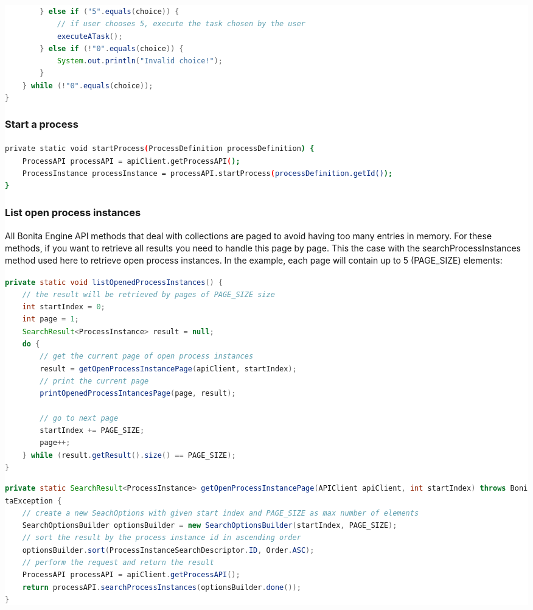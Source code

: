 ```java
        } else if ("5".equals(choice)) {
            // if user chooses 5, execute the task chosen by the user
            executeATask();
        } else if (!"0".equals(choice)) {
            System.out.println("Invalid choice!");
        }
    } while (!"0".equals(choice));
}
```

### Start a process

```bash
private static void startProcess(ProcessDefinition processDefinition) {
    ProcessAPI processAPI = apiClient.getProcessAPI();
    ProcessInstance processInstance = processAPI.startProcess(processDefinition.getId());
}
```

### List open process instances

All Bonita Engine API methods that deal with collections are paged to avoid having too many entries in memory. For these methods, if you want to retrieve all results you need to handle this page by page. This the case with the searchProcessInstances method used here to retrieve open process instances. In the example, each page will contain up to 5 (PAGE_SIZE) elements:

```java
private static void listOpenedProcessInstances() {
    // the result will be retrieved by pages of PAGE_SIZE size
    int startIndex = 0;
    int page = 1;
    SearchResult<ProcessInstance> result = null;
    do {
        // get the current page of open process instances
        result = getOpenProcessInstancePage(apiClient, startIndex);
        // print the current page
        printOpenedProcessIntancesPage(page, result);

        // go to next page
        startIndex += PAGE_SIZE;
        page++;
    } while (result.getResult().size() == PAGE_SIZE);
}
```

```java
private static SearchResult<ProcessInstance> getOpenProcessInstancePage(APIClient apiClient, int startIndex) throws BonitaException {
    // create a new SeachOptions with given start index and PAGE_SIZE as max number of elements
    SearchOptionsBuilder optionsBuilder = new SearchOptionsBuilder(startIndex, PAGE_SIZE);
    // sort the result by the process instance id in ascending order
    optionsBuilder.sort(ProcessInstanceSearchDescriptor.ID, Order.ASC);
    // perform the request and return the result
    ProcessAPI processAPI = apiClient.getProcessAPI();
    return processAPI.searchProcessInstances(optionsBuilder.done());
}
```
